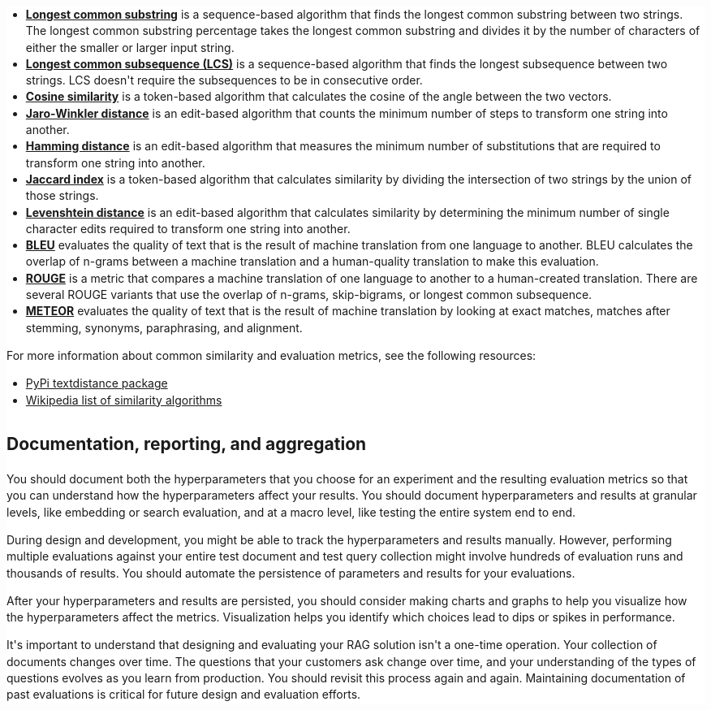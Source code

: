 - **[Longest common substring](https://en.wikipedia.org/wiki/Longest_common_substring)** is a sequence-based algorithm that finds the longest common substring between two strings. The longest common substring percentage takes the longest common substring and divides it by the number of characters of either the smaller or larger input string.
- **[Longest common subsequence (LCS)](https://en.wikipedia.org/wiki/Longest_common_subsequence)** is a sequence-based algorithm that finds the longest subsequence between two strings. LCS doesn't require the subsequences to be in consecutive order.
- **[Cosine similarity](https://en.wikipedia.org/wiki/Cosine_similarity)** is a token-based algorithm that calculates the cosine of the angle between the two vectors.
- **[Jaro-Winkler distance](https://en.wikipedia.org/wiki/Jaro%E2%80%93Winkler_distance)** is an edit-based algorithm that counts the minimum number of steps to transform one string into another.
- **[Hamming distance](https://en.wikipedia.org/wiki/Hamming_distance)** is an edit-based algorithm that measures the minimum number of substitutions that are required to transform one string into another.
- **[Jaccard index](https://en.wikipedia.org/wiki/Jaccard_index)** is a token-based algorithm that calculates similarity by dividing the intersection of two strings by the union of those strings.
- **[Levenshtein distance](https://en.wikipedia.org/wiki/Levenshtein_distance)** is an edit-based algorithm that calculates similarity by determining the minimum number of single character edits required to transform one string into another.
- **[BLEU](https://en.wikipedia.org/wiki/BLEU)** evaluates the quality of text that is the result of machine translation from one language to another. BLEU calculates the overlap of n-grams between a machine translation and a human-quality translation to make this evaluation.
- **[ROUGE](https://en.wikipedia.org/wiki/ROUGE_(metric))** is a metric that compares a machine translation of one language to another to a human-created translation. There are several ROUGE variants that use the overlap of n-grams, skip-bigrams, or longest common subsequence.
- **[METEOR](https://en.wikipedia.org/wiki/METEOR)** evaluates the quality of text that is the result of machine translation by looking at exact matches, matches after stemming, synonyms, paraphrasing, and alignment.

For more information about common similarity and evaluation metrics, see the following resources:

- [PyPi textdistance package](https://pypi.org/project/textdistance/)
- [Wikipedia list of similarity algorithms](https://en.wikipedia.org/wiki/Similarity_measure)

## Documentation, reporting, and aggregation

You should document both the hyperparameters that you choose for an experiment and the resulting evaluation metrics so that you can understand how the hyperparameters affect your results. You should document hyperparameters and results at granular levels, like embedding or search evaluation, and at a macro level, like testing the entire system end to end.

During design and development, you might be able to track the hyperparameters and results manually. However, performing multiple evaluations against your entire test document and test query collection might involve hundreds of evaluation runs and thousands of results. You should automate the persistence of parameters and results for your evaluations.

After your hyperparameters and results are persisted, you should consider making charts and graphs to help you visualize how the hyperparameters affect the metrics. Visualization helps you identify which choices lead to dips or spikes in performance.

It's important to understand that designing and evaluating your RAG solution isn't a one-time operation. Your collection of documents changes over time. The questions that your customers ask change over time, and your understanding of the types of questions evolves as you learn from production. You should revisit this process again and again. Maintaining documentation of past evaluations is critical for future design and evaluation efforts.

